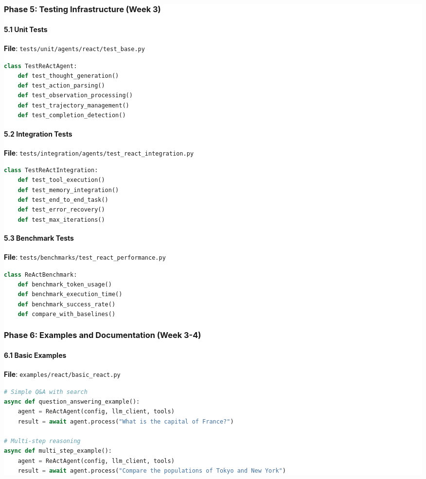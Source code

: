 ### Phase 5: Testing Infrastructure (Week 3)

#### 5.1 Unit Tests
**File**: `tests/unit/agents/react/test_base.py`

```python
class TestReActAgent:
    def test_thought_generation()
    def test_action_parsing()
    def test_observation_processing()
    def test_trajectory_management()
    def test_completion_detection()
```

#### 5.2 Integration Tests
**File**: `tests/integration/agents/test_react_integration.py`

```python
class TestReActIntegration:
    def test_tool_execution()
    def test_memory_integration()
    def test_end_to_end_task()
    def test_error_recovery()
    def test_max_iterations()
```

#### 5.3 Benchmark Tests
**File**: `tests/benchmarks/test_react_performance.py`

```python
class ReActBenchmark:
    def benchmark_token_usage()
    def benchmark_execution_time()
    def benchmark_success_rate()
    def compare_with_baselines()
```

### Phase 6: Examples and Documentation (Week 3-4)

#### 6.1 Basic Examples
**File**: `examples/react/basic_react.py`

```python
# Simple Q&A with search
async def question_answering_example():
    agent = ReActAgent(config, llm_client, tools)
    result = await agent.process("What is the capital of France?")

# Multi-step reasoning
async def multi_step_example():
    agent = ReActAgent(config, llm_client, tools)
    result = await agent.process("Compare the populations of Tokyo and New York")
```
